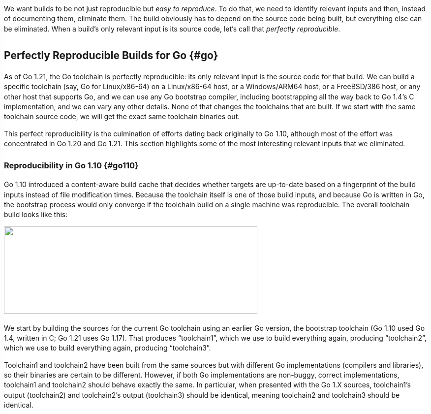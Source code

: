 We want builds to be not just reproducible but _easy to reproduce_.
To do that, we need to identify relevant inputs and then,
instead of documenting them, eliminate them.
The build obviously has to depend on the source code being built,
but everything else can be eliminated.
When a build’s only relevant input is its source code,
let’s call that _perfectly reproducible_.

## Perfectly Reproducible Builds for Go {#go}

As of Go 1.21, the Go toolchain is perfectly reproducible:
its only relevant input is the source code for that build.
We can build a specific toolchain (say, Go for Linux/x86-64) on a Linux/x86-64 host,
or a Windows/ARM64 host, or a FreeBSD/386 host,
or any other host that supports Go, and we can use any Go bootstrap compiler,
including bootstrapping all the way back to Go 1.4’s C implementation,
and we can vary any other details.
None of that changes the toolchains that are built.
If we start with the same toolchain source code,
we will get the exact same toolchain binaries out.

This perfect reproducibility is the culmination of efforts dating back originally to Go 1.10,
although most of the effort was concentrated in Go 1.20 and Go 1.21.
This section highlights some of the most interesting relevant inputs that we eliminated.

### Reproducibility in Go 1.10 {#go110}

Go 1.10 introduced a content-aware build cache that decides whether targets
are up-to-date based on a fingerprint of the build inputs instead of file modification times.
Because the toolchain itself is one of those build inputs,
and because Go is written in Go, the [bootstrap process](/s/go15bootstrap)
would only converge if the toolchain build on a single machine was reproducible.
The overall toolchain build looks like this:

<div class="image">
<img src="rebuild/bootstrap.png" srcset="rebuild/bootstrap.png 1x, rebuild/bootstrap@2x.png 2x" width="515" height="177">
</div>

We start by building the sources for the current Go toolchain using an earlier Go version,
the bootstrap toolchain (Go 1.10 used Go 1.4, written in C;
Go 1.21 uses Go 1.17).
That produces “toolchain1”, which we use to build everything again,
producing “toolchain2”, which we use to build everything again,
producing “toolchain3”.

Toolchain1 and toolchain2 have been built from the same sources but with
different Go implementations (compilers and libraries),
so their binaries are certain to be different.
However, if both Go implementations are non-buggy,
correct implementations, toolchain1 and toolchain2 should behave exactly the same.
In particular, when presented with the Go 1.X sources,
toolchain1’s output (toolchain2) and toolchain2’s output (toolchain3)
should be identical,
meaning toolchain2 and toolchain3 should be identical.
